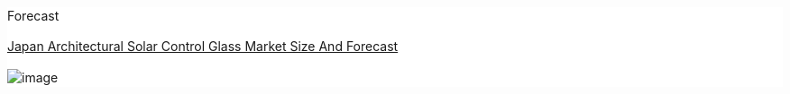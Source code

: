 Forecast</a></p><p><a href="https://github.com/shweta3366/Cybersecurity/blob/main/Architectural-Solar-Control-Glass-Market/Architectural-Solar-Control-Glass-Market.md">Japan Architectural Solar Control Glass Market Size And Forecast</a></p>
![image](https://github.com/user-attachments/assets/d4d3cb21-c24b-47d5-b6ab-addd138768f4)
